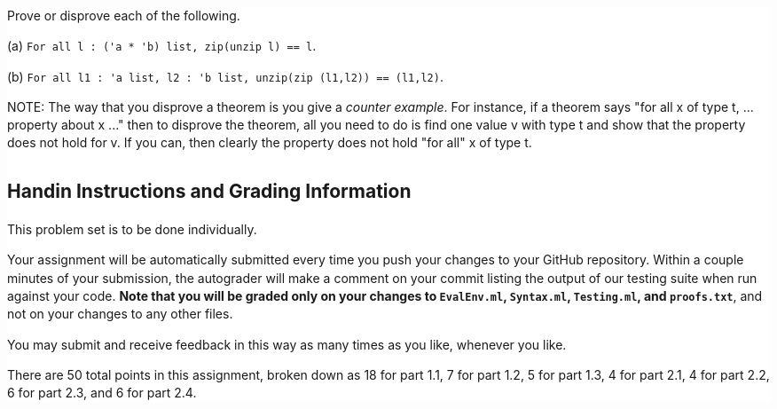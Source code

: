 Prove or disprove each of the following.

(a) `For all l : ('a * 'b) list, zip(unzip l) == l`.

(b) `For all l1 : 'a list, l2 : 'b list, unzip(zip (l1,l2)) == (l1,l2)`.

NOTE: The way that you disprove a theorem is you give a *counter example*. For
instance, if a theorem says "for all x of type t, ... property about x ..." then
to disprove the theorem, all you need to do is find one value v with type t and
show that the property does not hold for v. If you can, then clearly the
property does not hold "for all" x of type t.

## Handin Instructions and Grading Information

This problem set is to be done individually.

Your assignment will be automatically submitted every time you push your changes
to your GitHub repository. Within a couple minutes of your submission, the
autograder will make a comment on your commit listing the output of our testing
suite when run against your code. **Note that you will be graded only on your
changes to `EvalEnv.ml`, `Syntax.ml`, `Testing.ml`, and `proofs.txt`**, and not
on your changes to any other files.

You may submit and receive feedback in this way as many times as you like,
whenever you like.

There are 50 total points in this assignment, broken down as 18 for part 1.1, 7
for part 1.2, 5 for part 1.3, 4 for part 2.1, 4 for part 2.2, 6 for part 2.3,
and 6 for part 2.4.
